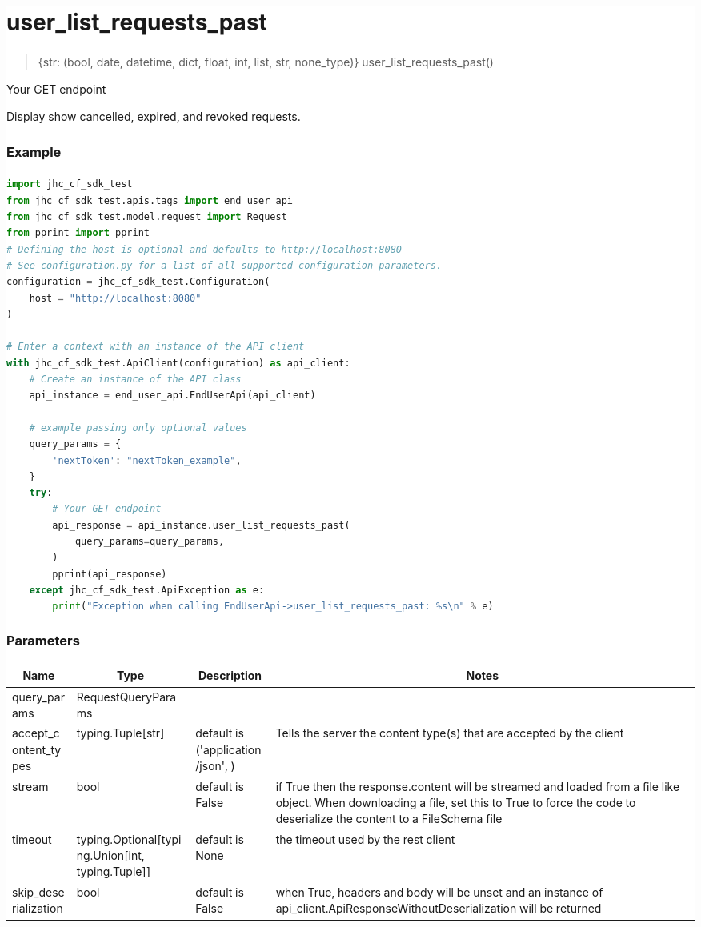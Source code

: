 # **user_list_requests_past**
<a name="user_list_requests_past"></a>
> {str: (bool, date, datetime, dict, float, int, list, str, none_type)} user_list_requests_past()

Your GET endpoint

Display show cancelled, expired, and revoked requests. 

### Example

```python
import jhc_cf_sdk_test
from jhc_cf_sdk_test.apis.tags import end_user_api
from jhc_cf_sdk_test.model.request import Request
from pprint import pprint
# Defining the host is optional and defaults to http://localhost:8080
# See configuration.py for a list of all supported configuration parameters.
configuration = jhc_cf_sdk_test.Configuration(
    host = "http://localhost:8080"
)

# Enter a context with an instance of the API client
with jhc_cf_sdk_test.ApiClient(configuration) as api_client:
    # Create an instance of the API class
    api_instance = end_user_api.EndUserApi(api_client)

    # example passing only optional values
    query_params = {
        'nextToken': "nextToken_example",
    }
    try:
        # Your GET endpoint
        api_response = api_instance.user_list_requests_past(
            query_params=query_params,
        )
        pprint(api_response)
    except jhc_cf_sdk_test.ApiException as e:
        print("Exception when calling EndUserApi->user_list_requests_past: %s\n" % e)
```
### Parameters

Name | Type | Description  | Notes
------------- | ------------- | ------------- | -------------
query_params | RequestQueryParams | |
accept_content_types | typing.Tuple[str] | default is ('application/json', ) | Tells the server the content type(s) that are accepted by the client
stream | bool | default is False | if True then the response.content will be streamed and loaded from a file like object. When downloading a file, set this to True to force the code to deserialize the content to a FileSchema file
timeout | typing.Optional[typing.Union[int, typing.Tuple]] | default is None | the timeout used by the rest client
skip_deserialization | bool | default is False | when True, headers and body will be unset and an instance of api_client.ApiResponseWithoutDeserialization will be returned
